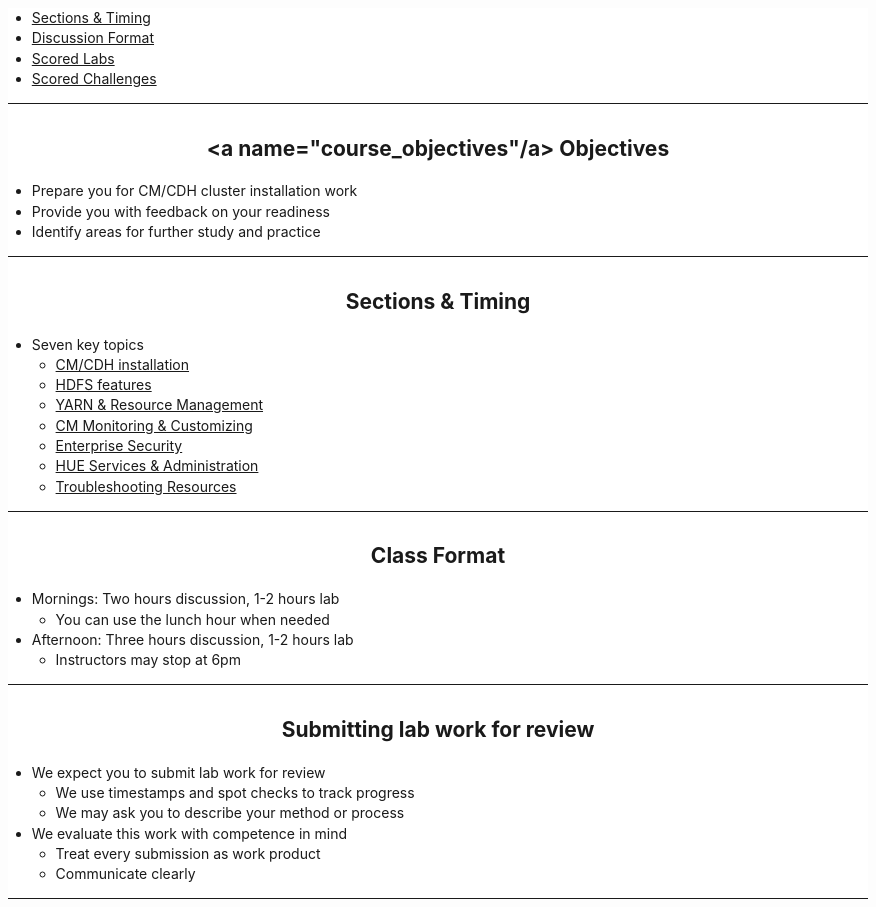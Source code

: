 * <a href="#sections_timing">Sections & Timing</a>
* <a href="#discussion_format">Discussion Format</a>
* <a href="#scored_labs">Scored Labs</a>
* <a href="#scored_challenges">Scored Challenges</a>

---
<div style="page-break-after: always;"></div>

## <center> <a name="course_objectives"/a> Objectives

* Prepare you for CM/CDH cluster installation work
* Provide you with feedback on your readiness
* Identify areas for further study and practice

---
<div style="page-break-after: always;"></div>

## <center> <a name="sections_timing"/> Sections & Timing

* Seven key topics 
    * <a href="#cm_cdh_installation_section">CM/CDH installation</a>
    * <a href="#hdfs_section">HDFS features</a>
    * <a href="#yarn_rm_section">YARN & Resource Management</a>
    * <a href="#cm_monitor_customize_section">CM Monitoring & Customizing</a>
    * <a href="#cdh_security_section">Enterprise Security</a>
    * <a href="#hue_services_admin_section">HUE Services & Administration</a>
    * <a href="#troubleshooting_practices_section">Troubleshooting Resources</a>

---
<div style="page-break-after: always;"></div>

## <center> <a name="discussion_format"/> Class Format

* Mornings: Two hours discussion, 1-2 hours lab
    * You can use the lunch hour when needed
* Afternoon: Three hours discussion, 1-2 hours lab
    * Instructors may stop at 6pm

---
<div style="page-break-after: always;"></div>

## <center> <a name="scored_labs"/> Submitting lab work for review 

* We expect you to submit lab work for review
    * We use timestamps and spot checks to track progress
    * We may ask you to describe your method or process
* We evaluate this work with competence in mind
    * Treat every submission as work product
    * Communicate clearly

---
<div style="page-break-after: always;"></div>
